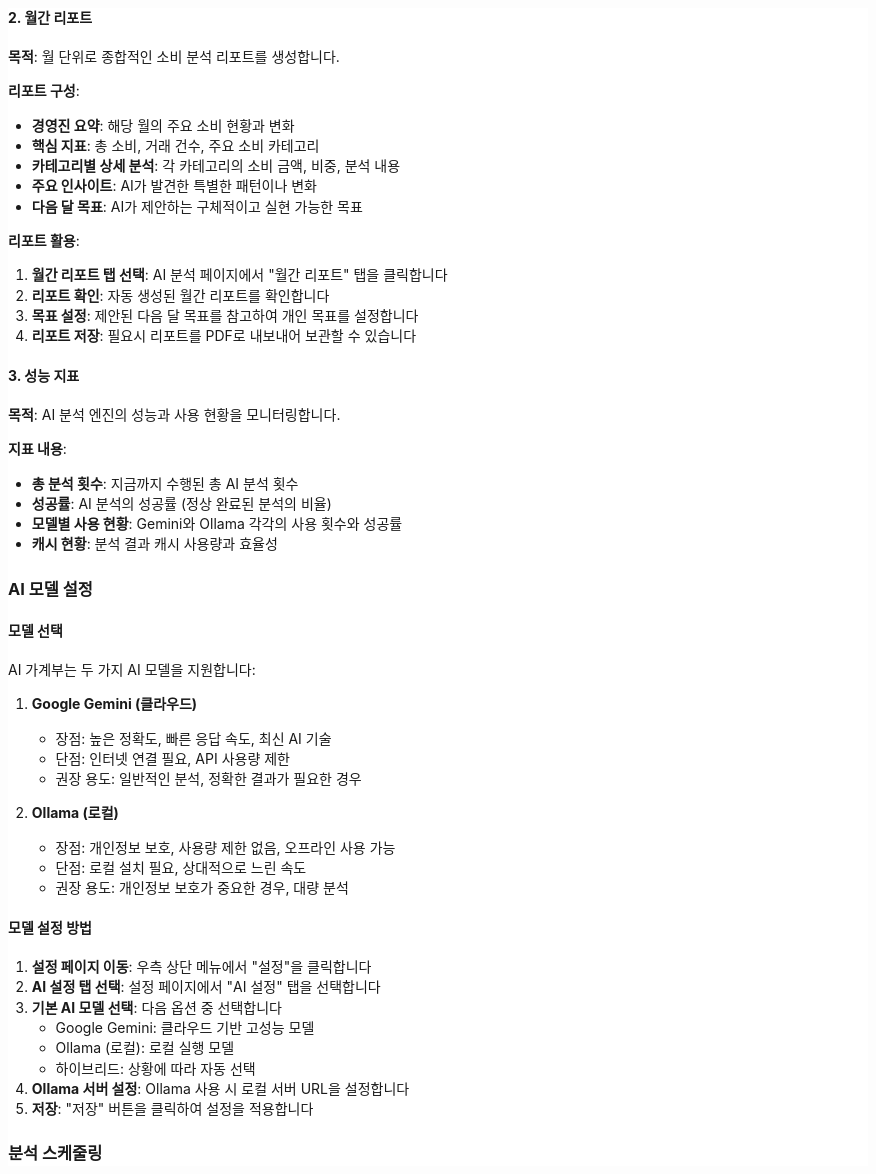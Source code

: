 #### 2. 월간 리포트

**목적**: 월 단위로 종합적인 소비 분석 리포트를 생성합니다.

**리포트 구성**:
- **경영진 요약**: 해당 월의 주요 소비 현황과 변화
- **핵심 지표**: 총 소비, 거래 건수, 주요 소비 카테고리
- **카테고리별 상세 분석**: 각 카테고리의 소비 금액, 비중, 분석 내용
- **주요 인사이트**: AI가 발견한 특별한 패턴이나 변화
- **다음 달 목표**: AI가 제안하는 구체적이고 실현 가능한 목표

**리포트 활용**:
1. **월간 리포트 탭 선택**: AI 분석 페이지에서 "월간 리포트" 탭을 클릭합니다
2. **리포트 확인**: 자동 생성된 월간 리포트를 확인합니다
3. **목표 설정**: 제안된 다음 달 목표를 참고하여 개인 목표를 설정합니다
4. **리포트 저장**: 필요시 리포트를 PDF로 내보내어 보관할 수 있습니다

#### 3. 성능 지표

**목적**: AI 분석 엔진의 성능과 사용 현황을 모니터링합니다.

**지표 내용**:
- **총 분석 횟수**: 지금까지 수행된 총 AI 분석 횟수
- **성공률**: AI 분석의 성공률 (정상 완료된 분석의 비율)
- **모델별 사용 현황**: Gemini와 Ollama 각각의 사용 횟수와 성공률
- **캐시 현황**: 분석 결과 캐시 사용량과 효율성

### AI 모델 설정

#### 모델 선택

AI 가계부는 두 가지 AI 모델을 지원합니다:

1. **Google Gemini (클라우드)**
   - 장점: 높은 정확도, 빠른 응답 속도, 최신 AI 기술
   - 단점: 인터넷 연결 필요, API 사용량 제한
   - 권장 용도: 일반적인 분석, 정확한 결과가 필요한 경우

2. **Ollama (로컬)**
   - 장점: 개인정보 보호, 사용량 제한 없음, 오프라인 사용 가능
   - 단점: 로컬 설치 필요, 상대적으로 느린 속도
   - 권장 용도: 개인정보 보호가 중요한 경우, 대량 분석

#### 모델 설정 방법

1. **설정 페이지 이동**: 우측 상단 메뉴에서 "설정"을 클릭합니다
2. **AI 설정 탭 선택**: 설정 페이지에서 "AI 설정" 탭을 선택합니다
3. **기본 AI 모델 선택**: 다음 옵션 중 선택합니다
   - Google Gemini: 클라우드 기반 고성능 모델
   - Ollama (로컬): 로컬 실행 모델
   - 하이브리드: 상황에 따라 자동 선택
4. **Ollama 서버 설정**: Ollama 사용 시 로컬 서버 URL을 설정합니다
5. **저장**: "저장" 버튼을 클릭하여 설정을 적용합니다

### 분석 스케줄링
